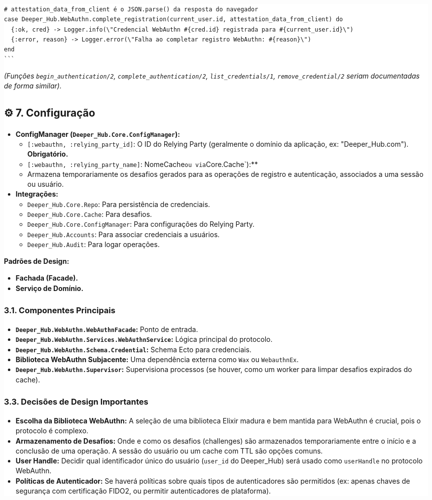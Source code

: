     # attestation_data_from_client é o JSON.parse() da resposta do navegador
    case Deeper_Hub.WebAuthn.complete_registration(current_user.id, attestation_data_from_client) do
      {:ok, cred} -> Logger.info(\"Credencial WebAuthn #{cred.id} registrada para #{current_user.id}\")
      {:error, reason} -> Logger.error(\"Falha ao completar registro WebAuthn: #{reason}\")
    end
    ```

*(Funções `begin_authentication/2`, `complete_authentication/2`, `list_credentials/1`, `remove_credential/2` seriam documentadas de forma similar).*

## ⚙️ 7. Configuração

*   **ConfigManager (`Deeper_Hub.Core.ConfigManager`):**
    *   `[:webauthn, :relying_party_id]`: O ID do Relying Party (geralmente o domínio da aplicação, ex: \"Deeper_Hub.com\"). **Obrigatório.**
    *   `[:webauthn, :relying_party_name]`: NomeCache` ou via `Core.Cache`):**
    *   Armazena temporariamente os desafios gerados para as operações de registro e autenticação, associados a uma sessão ou usuário.
*   **Integrações:**
    *   `Deeper_Hub.Core.Repo`: Para persistência de credenciais.
    *   `Deeper_Hub.Core.Cache`: Para desafios.
    *   `Deeper_Hub.Core.ConfigManager`: Para configurações do Relying Party.
    *   `Deeper_Hub.Accounts`: Para associar credenciais a usuários.
    *   `Deeper_Hub.Audit`: Para logar operações.

**Padrões de Design:**

*   **Fachada (Facade).**
*   **Serviço de Domínio.**

### 3.1. Componentes Principais

*   **`Deeper_Hub.WebAuthn.WebAuthnFacade`:** Ponto de entrada.
*   **`Deeper_Hub.WebAuthn.Services.WebAuthnService`:** Lógica principal do protocolo.
*   **`Deeper_Hub.WebAuthn.Schema.Credential`:** Schema Ecto para credenciais.
*   **Biblioteca WebAuthn Subjacente:** Uma dependência externa como `Wax` ou `WebauthnEx`.
*   **`Deeper_Hub.WebAuthn.Supervisor`:** Supervisiona processos (se houver, como um worker para limpar desafios expirados do cache).

### 3.3. Decisões de Design Importantes

*   **Escolha da Biblioteca WebAuthn:** A seleção de uma biblioteca Elixir madura e bem mantida para WebAuthn é crucial, pois o protocolo é complexo.
*   **Armazenamento de Desafios:** Onde e como os desafios (challenges) são armazenados temporariamente entre o início e a conclusão de uma operação. A sessão do usuário ou um cache com TTL são opções comuns.
*   **User Handle:** Decidir qual identificador único do usuário (`user_id` do Deeper_Hub) será usado como `userHandle` no protocolo WebAuthn.
*   **Políticas de Autenticador:** Se haverá políticas sobre quais tipos de autenticadores são permitidos (ex: apenas chaves de segurança com certificação FIDO2, ou permitir autenticadores de plataforma).
